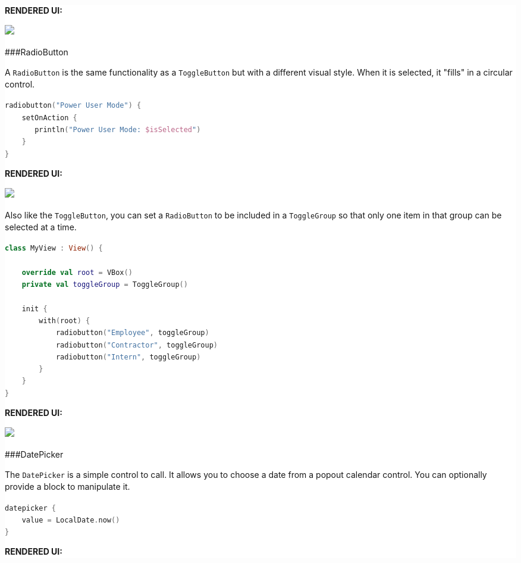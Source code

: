 
**RENDERED UI:**

![](http://i.imgur.com/Z6DsB5b.png)

###RadioButton

A `RadioButton` is the same functionality as a `ToggleButton` but with a different visual style. When it is selected, it "fills" in a circular control. 

```kotlin
radiobutton("Power User Mode") {
    setOnAction {
       println("Power User Mode: $isSelected") 
    }
}
```

**RENDERED UI:**

![](http://i.imgur.com/ZMF8mfQ.png)

Also like the `ToggleButton`, you can set a `RadioButton` to be included in a `ToggleGroup` so that only one item in that group can be selected at a time. 

```kotlin
class MyView : View() {

    override val root = VBox()
    private val toggleGroup = ToggleGroup()

    init {
        with(root) {
            radiobutton("Employee", toggleGroup)
            radiobutton("Contractor", toggleGroup)
            radiobutton("Intern", toggleGroup)
        }
    }
}
```

**RENDERED UI:**

![](http://i.imgur.com/cTPyeXg.png)

###DatePicker

The `DatePicker` is a simple control to call. It allows you to choose a date from a popout calendar control. You can optionally provide a block to manipulate it.


```kotlin
datepicker {
    value = LocalDate.now()
}
```

**RENDERED UI:**
